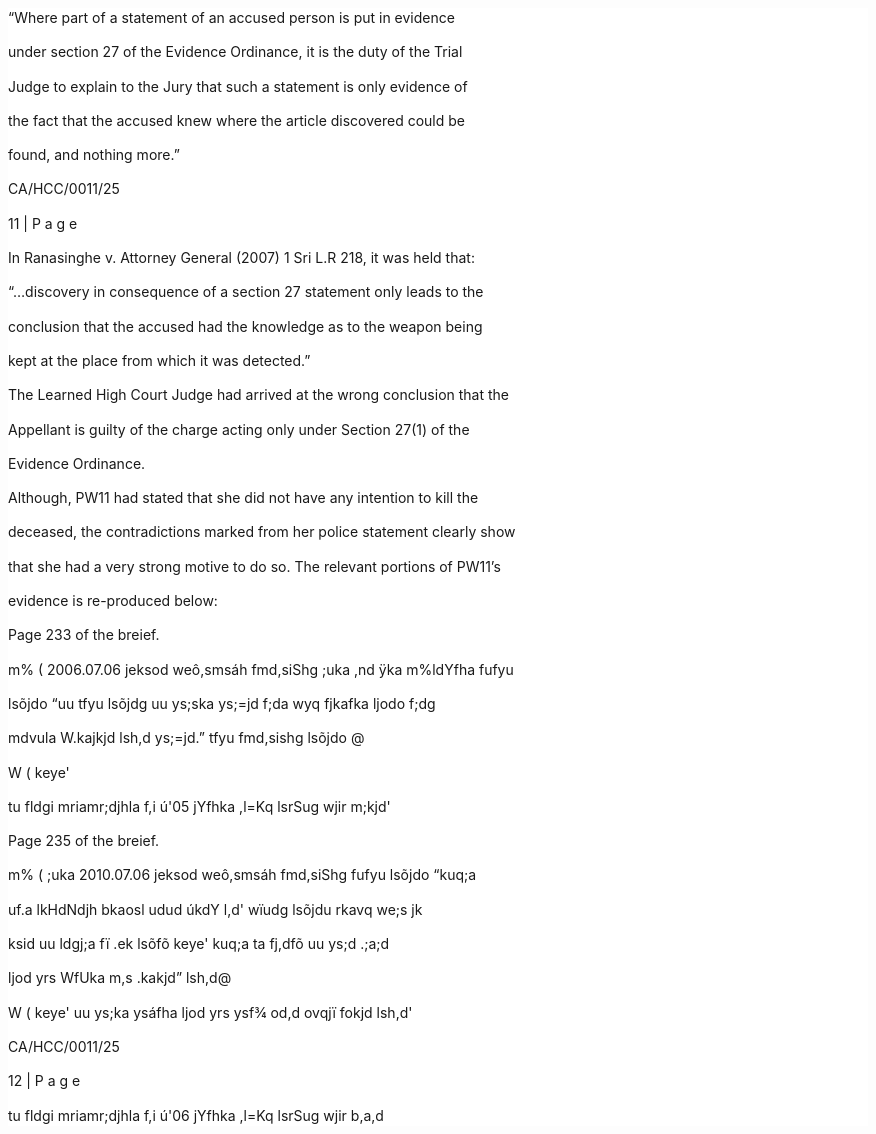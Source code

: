 “Where part of a statement of an accused person is put in evidence

under section 27 of the Evidence Ordinance, it is the duty of the Trial

Judge to explain to the Jury that such a statement is only evidence of

the fact that the accused knew where the article discovered could be

found, and nothing more.”

CA/HCC/0011/25

11 | P a g e

In Ranasinghe v. Attorney General (2007) 1 Sri L.R 218, it was held that:

“…discovery in consequence of a section 27 statement only leads to the

conclusion that the accused had the knowledge as to the weapon being

kept at the place from which it was detected.”

The Learned High Court Judge had arrived at the wrong conclusion that the

Appellant is guilty of the charge acting only under Section 27(1) of the

Evidence Ordinance.

Although, PW11 had stated that she did not have any intention to kill the

deceased, the contradictions marked from her police statement clearly show

that she had a very strong motive to do so. The relevant portions of PW11’s

evidence is re-produced below:

Page 233 of the breief.

m% ( 2006.07.06 jeksod weô,smsáh fmd,siShg ;uka ,nd ÿka m%ldYfha fufyu

lsõjdo “uu tfyu lsõjdg uu ys;ska ys;=jd f;da wyq fjkafka ljodo f;dg

mdvula W.kajkjd lsh,d ys;=jd.” tfyu fmd,sishg lsõjdo @

W ( keye'

tu fldgi mriamr;djhla f,i ú'05 jYfhka ,l=Kq lsrSug wjir m;kjd'

Page 235 of the breief.

m% ( ;uka 2010.07.06 jeksod weô,smsáh fmd,siShg fufyu lsõjdo “kuq;a

uf.a lkHdNdjh bkaosl udud úkdY l,d' wïudg lsõjdu rkavq we;s jk

ksid uu ldgj;a fï .ek lsõfõ keye' kuq;a ta fj,dfõ uu ys;d .;a;d

ljod yrs WfUka m,s .kakjd” lsh,d@

W ( keye' uu ys;ka ysáfha ljod yrs ysf¾ od,d ovqjï fokjd lsh,d'

CA/HCC/0011/25

12 | P a g e

tu fldgi mriamr;djhla f,i ú'06 jYfhka ,l=Kq lsrSug wjir b,a,d
